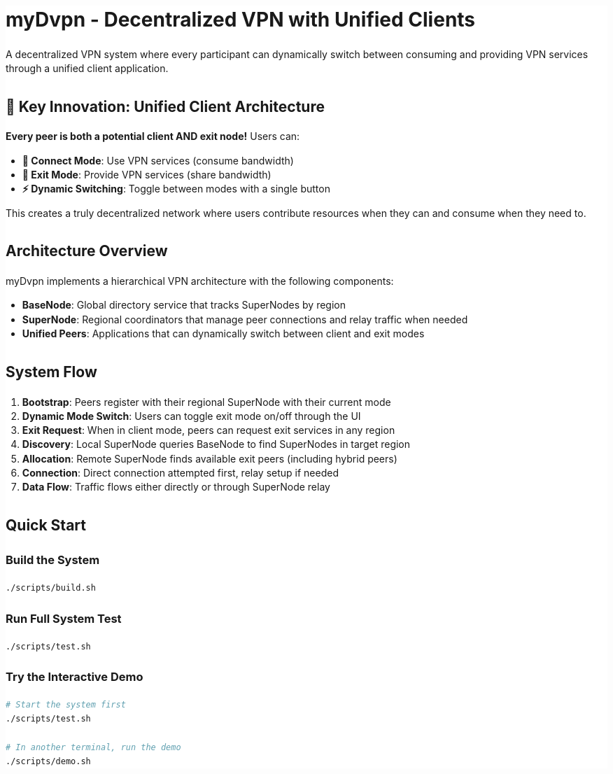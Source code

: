 # myDvpn - Decentralized VPN with Unified Clients

A decentralized VPN system where every participant can dynamically switch between consuming and providing VPN services through a unified client application.

## 🌟 Key Innovation: Unified Client Architecture

**Every peer is both a potential client AND exit node!** Users can:
- **🔗 Connect Mode**: Use VPN services (consume bandwidth)
- **🚪 Exit Mode**: Provide VPN services (share bandwidth) 
- **⚡ Dynamic Switching**: Toggle between modes with a single button

This creates a truly decentralized network where users contribute resources when they can and consume when they need to.

## Architecture Overview

myDvpn implements a hierarchical VPN architecture with the following components:

- **BaseNode**: Global directory service that tracks SuperNodes by region
- **SuperNode**: Regional coordinators that manage peer connections and relay traffic when needed
- **Unified Peers**: Applications that can dynamically switch between client and exit modes

## System Flow

1. **Bootstrap**: Peers register with their regional SuperNode with their current mode
2. **Dynamic Mode Switch**: Users can toggle exit mode on/off through the UI
3. **Exit Request**: When in client mode, peers can request exit services in any region
4. **Discovery**: Local SuperNode queries BaseNode to find SuperNodes in target region
5. **Allocation**: Remote SuperNode finds available exit peers (including hybrid peers)
6. **Connection**: Direct connection attempted first, relay setup if needed
7. **Data Flow**: Traffic flows either directly or through SuperNode relay

## Quick Start

### Build the System

```bash
./scripts/build.sh
```

### Run Full System Test

```bash
./scripts/test.sh
```

### Try the Interactive Demo

```bash
# Start the system first
./scripts/test.sh

# In another terminal, run the demo
./scripts/demo.sh
```
